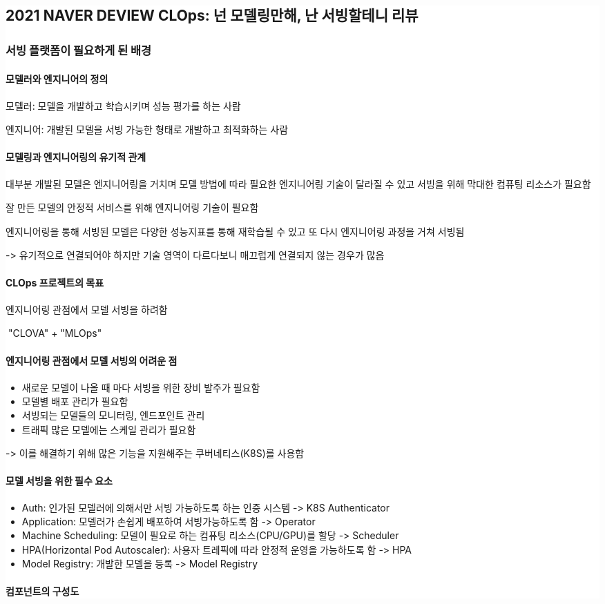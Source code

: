 ## 2021 NAVER DEVIEW CLOps: 넌 모델링만해, 난 서빙할테니 리뷰



### 서빙 플랫폼이 필요하게 된 배경



#### 모델러와 엔지니어의 정의

모델러: 모델을 개발하고 학습시키며 성능 평가를 하는 사람

엔지니어: 개발된 모델을 서빙 가능한 형태로 개발하고 최적화하는 사람



#### 모델링과 엔지니어링의 유기적 관계

대부분 개발된 모델은 엔지니어링을 거치며 모델 방법에 따라 필요한 엔지니어링 기술이 달라질 수 있고 서빙을 위해 막대한 컴퓨팅 리소스가 필요함

잘 만든 모델의 안정적 서비스를 위해 엔지니어링 기술이 필요함

엔지니어링을 통해 서빙된 모델은 다양한 성능지표를 통해 재학습될 수 있고 또 다시 엔지니어링 과정을 거쳐 서빙됨

-> 유기적으로 연결되어야 하지만 기술 영역이 다르다보니 매끄럽게 연결되지 않는 경우가 많음

#### CLOps 프로젝트의 목표

엔지니어링 관점에서 모델 서빙을 하려함

​			"CLOVA" + "MLOps"

#### 엔지니어링 관점에서 모델 서빙의 어려운 점

* 새로운 모델이 나올 때 마다 서빙을 위한 장비 발주가 필요함
* 모델별 배포 관리가 필요함
* 서빙되는 모델들의 모니터링, 엔드포인트 관리
* 트래픽 많은 모델에는 스케일 관리가 필요함

-> 이를 해결하기 위해 많은 기능을 지원해주는 쿠버네티스(K8S)를 사용함

#### 모델 서빙을 위한 필수 요소

* Auth: 인가된 모델러에 의해서만 서빙 가능하도록 하는 인증 시스템 -> K8S Authenticator
* Application: 모델러가 손쉽게 배포하여 서빙가능하도록 함 -> Operator
* Machine Scheduling: 모델이 필요로 하는 컴퓨팅 리소스(CPU/GPU)를 할당 -> Scheduler
* HPA(Horizontal Pod Autoscaler): 사용자 트레픽에 따라 안정적 운영을 가능하도록 함 -> HPA
* Model Registry: 개발한 모델을 등록 -> Model Registry



#### 컴포넌트의 구성도

 


